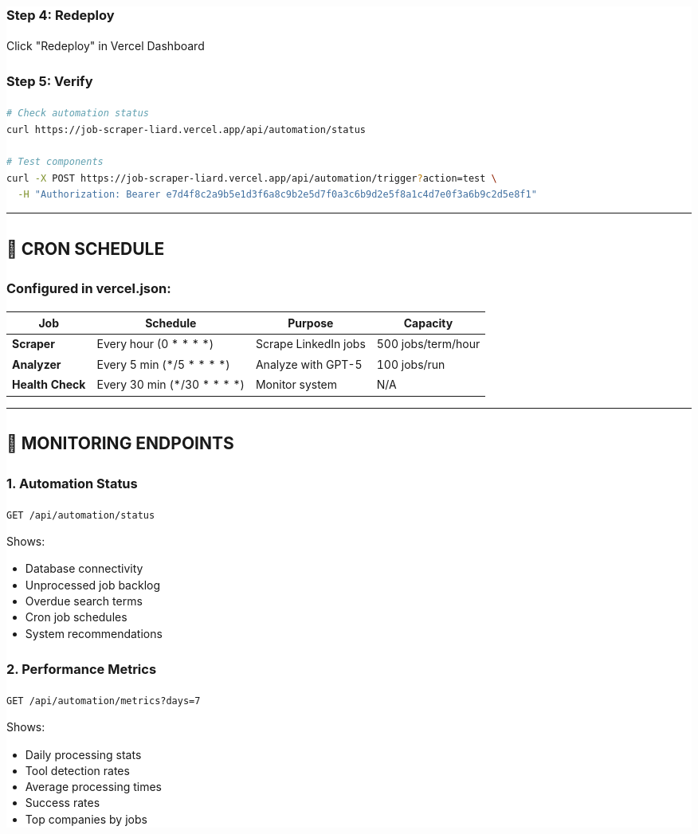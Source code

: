 ### Step 4: Redeploy
Click "Redeploy" in Vercel Dashboard

### Step 5: Verify
```bash
# Check automation status
curl https://job-scraper-liard.vercel.app/api/automation/status

# Test components
curl -X POST https://job-scraper-liard.vercel.app/api/automation/trigger?action=test \
  -H "Authorization: Bearer e7d4f8c2a9b5e1d3f6a8c9b2e5d7f0a3c6b9d2e5f8a1c4d7e0f3a6b9c2d5e8f1"
```

---

## 🔄 CRON SCHEDULE

### Configured in vercel.json:

| Job | Schedule | Purpose | Capacity |
|-----|----------|---------|----------|
| **Scraper** | Every hour (0 * * * *) | Scrape LinkedIn jobs | 500 jobs/term/hour |
| **Analyzer** | Every 5 min (*/5 * * * *) | Analyze with GPT-5 | 100 jobs/run |
| **Health Check** | Every 30 min (*/30 * * * *) | Monitor system | N/A |

---

## 📡 MONITORING ENDPOINTS

### 1. **Automation Status**
```
GET /api/automation/status
```
Shows:
- Database connectivity
- Unprocessed job backlog
- Overdue search terms
- Cron job schedules
- System recommendations

### 2. **Performance Metrics**
```
GET /api/automation/metrics?days=7
```
Shows:
- Daily processing stats
- Tool detection rates
- Average processing times
- Success rates
- Top companies by jobs
